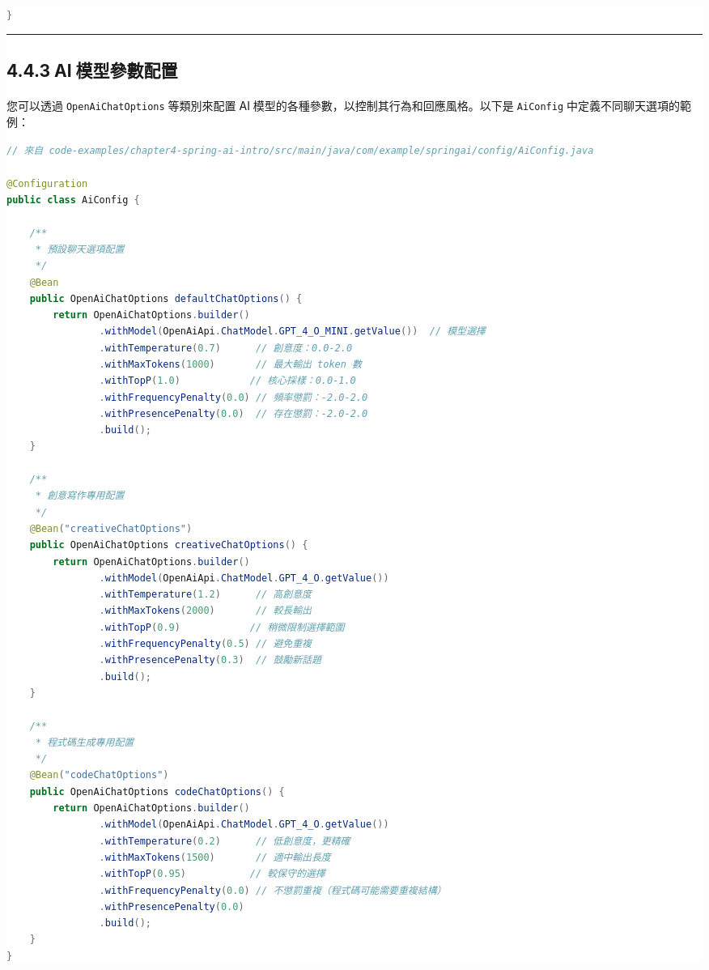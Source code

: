```java
}
```

---

## 4.4.3 AI 模型參數配置

您可以透過 `OpenAiChatOptions` 等類別來配置 AI 模型的各種參數，以控制其行為和回應風格。以下是 `AiConfig` 中定義不同聊天選項的範例：

```java
// 來自 code-examples/chapter4-spring-ai-intro/src/main/java/com/example/springai/config/AiConfig.java

@Configuration
public class AiConfig {
    
    /**
     * 預設聊天選項配置
     */
    @Bean
    public OpenAiChatOptions defaultChatOptions() {
        return OpenAiChatOptions.builder()
                .withModel(OpenAiApi.ChatModel.GPT_4_O_MINI.getValue())  // 模型選擇
                .withTemperature(0.7)      // 創意度：0.0-2.0
                .withMaxTokens(1000)       // 最大輸出 token 數
                .withTopP(1.0)            // 核心採樣：0.0-1.0
                .withFrequencyPenalty(0.0) // 頻率懲罰：-2.0-2.0
                .withPresencePenalty(0.0)  // 存在懲罰：-2.0-2.0
                .build();
    }

    /**
     * 創意寫作專用配置
     */
    @Bean("creativeChatOptions")
    public OpenAiChatOptions creativeChatOptions() {
        return OpenAiChatOptions.builder()
                .withModel(OpenAiApi.ChatModel.GPT_4_O.getValue())
                .withTemperature(1.2)      // 高創意度
                .withMaxTokens(2000)       // 較長輸出
                .withTopP(0.9)            // 稍微限制選擇範圍
                .withFrequencyPenalty(0.5) // 避免重複
                .withPresencePenalty(0.3)  // 鼓勵新話題
                .build();
    }

    /**
     * 程式碼生成專用配置
     */
    @Bean("codeChatOptions")
    public OpenAiChatOptions codeChatOptions() {
        return OpenAiChatOptions.builder()
                .withModel(OpenAiApi.ChatModel.GPT_4_O.getValue())
                .withTemperature(0.2)      // 低創意度，更精確
                .withMaxTokens(1500)       // 適中輸出長度
                .withTopP(0.95)           // 較保守的選擇
                .withFrequencyPenalty(0.0) // 不懲罰重複（程式碼可能需要重複結構）
                .withPresencePenalty(0.0)
                .build();
    }
}
```
